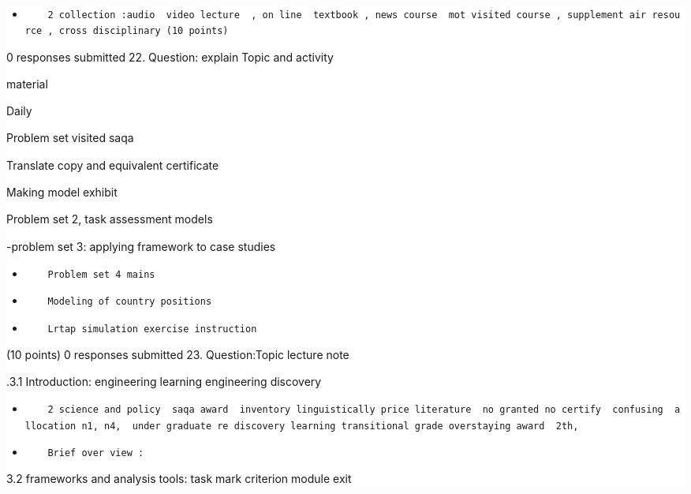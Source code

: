 -         2 collection :audio  video lecture  , on line  textbook , news course  mot visited course , supplement air resource , cross disciplinary (10 points)
0 responses submitted
22.
Question: explain
Topic  and activity

material

Daily

Problem  set visited saqa

 

Translate copy and equivalent certificate

 

Making model exhibit

 

 

Problem set 2, task assessment models

 

 

-problem set 3: applying framework to case studies

 

 

-         Problem set 4 mains

-         Modeling of country positions

 

 

-         Lrtap simulation exercise instruction

 

 

 

 

 
(10 points)
0 responses submitted
23.
Question:Topic lecture note

 .3.1 Introduction: engineering learning engineering discovery

-         2 science and policy  saqa award  inventory linguistically price literature  no granted no certify  confusing  allocation n1, n4,  under graduate re discovery learning transitional grade overstaying award  2th,

-         Brief over view :

3.2 frameworks and analysis tools: task mark criterion module exit

